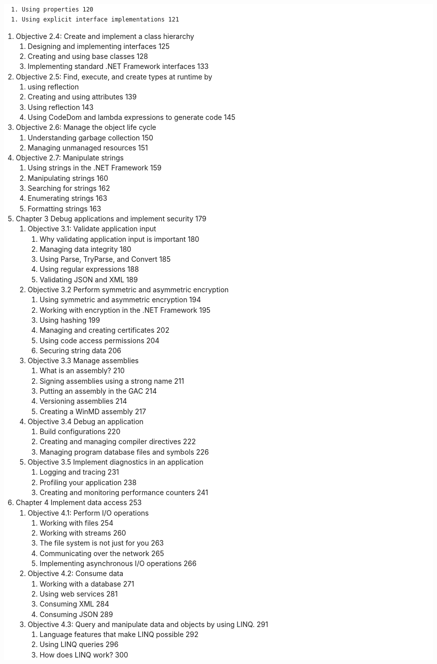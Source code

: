       1. Using properties 120
      1. Using explicit interface implementations 121
   1. Objective 2.4: Create and implement a class hierarchy
      1. Designing and implementing interfaces 125
      1. Creating and using base classes 128
      1. Implementing standard .NET Framework interfaces 133
   1. Objective 2.5: Find, execute, and create types at runtime by
      1. using reflection
      1. Creating and using attributes 139
      1. Using reflection 143
      1. Using CodeDom and lambda expressions to generate code 145
   1. Objective 2.6: Manage the object life cycle
      1. Understanding garbage collection 150
      1. Managing unmanaged resources 151
   1. Objective 2.7: Manipulate strings
      1. Using strings in the .NET Framework 159
      1. Manipulating strings 160
      1. Searching for strings 162
      1. Enumerating strings 163
      1. Formatting strings 163
3. Chapter 3 Debug applications and implement security 179
   1. Objective 3.1: Validate application input
      1. Why validating application input is important 180
      1. Managing data integrity 180
      1. Using Parse, TryParse, and Convert 185
      1. Using regular expressions 188
      1. Validating JSON and XML 189
   1. Objective 3.2 Perform symmetric and asymmetric encryption
      1. Using symmetric and asymmetric encryption 194
      1. Working with encryption in the .NET Framework 195
      1. Using hashing 199
      1. Managing and creating certificates 202
      1. Using code access permissions 204
      1. Securing string data 206
   1. Objective 3.3 Manage assemblies
      1. What is an assembly? 210
      1. Signing assemblies using a strong name 211
      1. Putting an assembly in the GAC 214
      1. Versioning assemblies 214
      1. Creating a WinMD assembly 217
   1. Objective 3.4 Debug an application
      1. Build configurations 220
      1. Creating and managing compiler directives 222
      1. Managing program database files and symbols 226
   1. Objective 3.5 Implement diagnostics in an application
      1. Logging and tracing 231
      1. Profiling your application 238
      1. Creating and monitoring performance counters 241
4. Chapter 4 Implement data access 253
   1. Objective 4.1: Perform I/O operations
      1. Working with files 254
      1. Working with streams 260
      1. The file system is not just for you 263
      1. Communicating over the network 265
      1. Implementing asynchronous I/O operations 266
   2. Objective 4.2: Consume data
      1. Working with a database 271
      1. Using web services 281
      1. Consuming XML 284
      1. Consuming JSON 289
   3. Objective 4.3: Query and manipulate data and objects by using LINQ. 291
      1. Language features that make LINQ possible 292
      1. Using LINQ queries 296
      1. How does LINQ work? 300